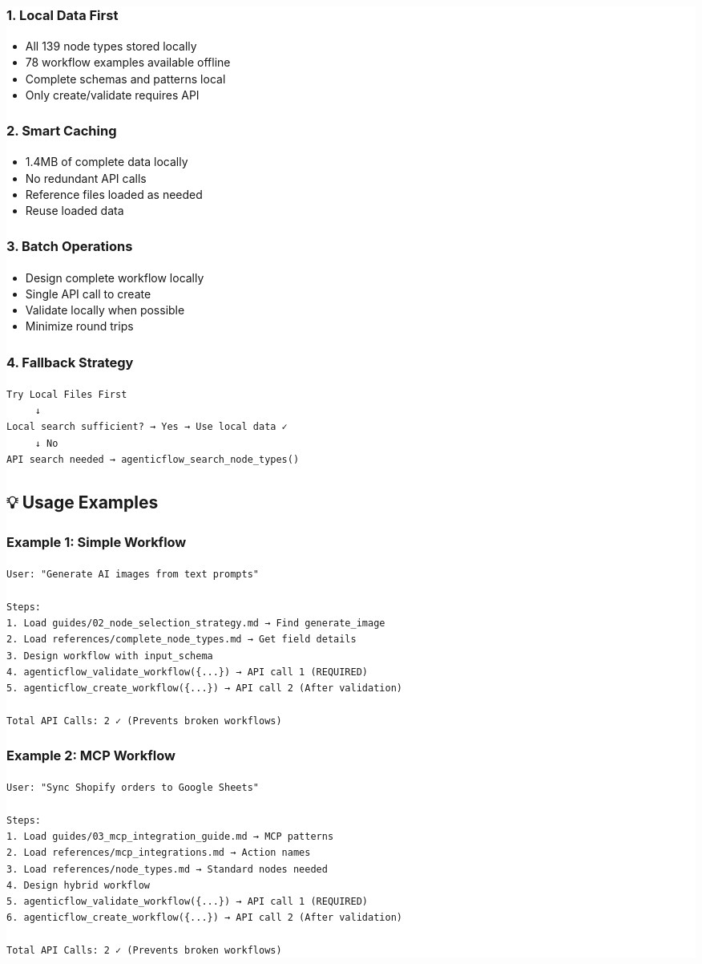 ### 1. Local Data First
- All 139 node types stored locally
- 78 workflow examples available offline
- Complete schemas and patterns local
- Only create/validate requires API

### 2. Smart Caching
- 1.4MB of complete data locally
- No redundant API calls
- Reference files loaded as needed
- Reuse loaded data

### 3. Batch Operations
- Design complete workflow locally
- Single API call to create
- Validate locally when possible
- Minimize round trips

### 4. Fallback Strategy
```
Try Local Files First
     ↓
Local search sufficient? → Yes → Use local data ✓
     ↓ No
API search needed → agenticflow_search_node_types()
```

## 💡 Usage Examples

### Example 1: Simple Workflow
```
User: "Generate AI images from text prompts"

Steps:
1. Load guides/02_node_selection_strategy.md → Find generate_image
2. Load references/complete_node_types.md → Get field details
3. Design workflow with input_schema
4. agenticflow_validate_workflow({...}) → API call 1 (REQUIRED)
5. agenticflow_create_workflow({...}) → API call 2 (After validation)

Total API Calls: 2 ✓ (Prevents broken workflows)
```

### Example 2: MCP Workflow
```
User: "Sync Shopify orders to Google Sheets"

Steps:
1. Load guides/03_mcp_integration_guide.md → MCP patterns
2. Load references/mcp_integrations.md → Action names
3. Load references/node_types.md → Standard nodes needed
4. Design hybrid workflow
5. agenticflow_validate_workflow({...}) → API call 1 (REQUIRED)
6. agenticflow_create_workflow({...}) → API call 2 (After validation)

Total API Calls: 2 ✓ (Prevents broken workflows)
```
